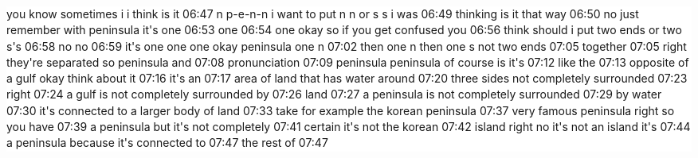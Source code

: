 you know sometimes i i think is it
06:47
n p-e-n-n i want to put n n or s s i was
06:49
thinking is it that way
06:50
no just remember with peninsula it's one
06:53
one
06:54
one okay so if you get confused you
06:56
think should i put two ends or two s's
06:58
no no
06:59
it's one one one okay peninsula one n
07:02
then one n then one s not two ends
07:05
together
07:05
right they're separated so peninsula and
07:08
pronunciation
07:09
peninsula peninsula of course is it's
07:12
like the
07:13
opposite of a gulf okay think about it
07:16
it's an
07:17
area of land that has water around
07:20
three sides not completely surrounded
07:23
right
07:24
a gulf is not completely surrounded by
07:26
land
07:27
a peninsula is not completely surrounded
07:29
by water
07:30
it's connected to a larger body of land
07:33
take for example the korean peninsula
07:37
very famous peninsula right so you have
07:39
a peninsula but it's not completely
07:41
certain it's not the korean
07:42
island right no it's not an island it's
07:44
a peninsula because it's connected to
07:47
the rest of
07:47